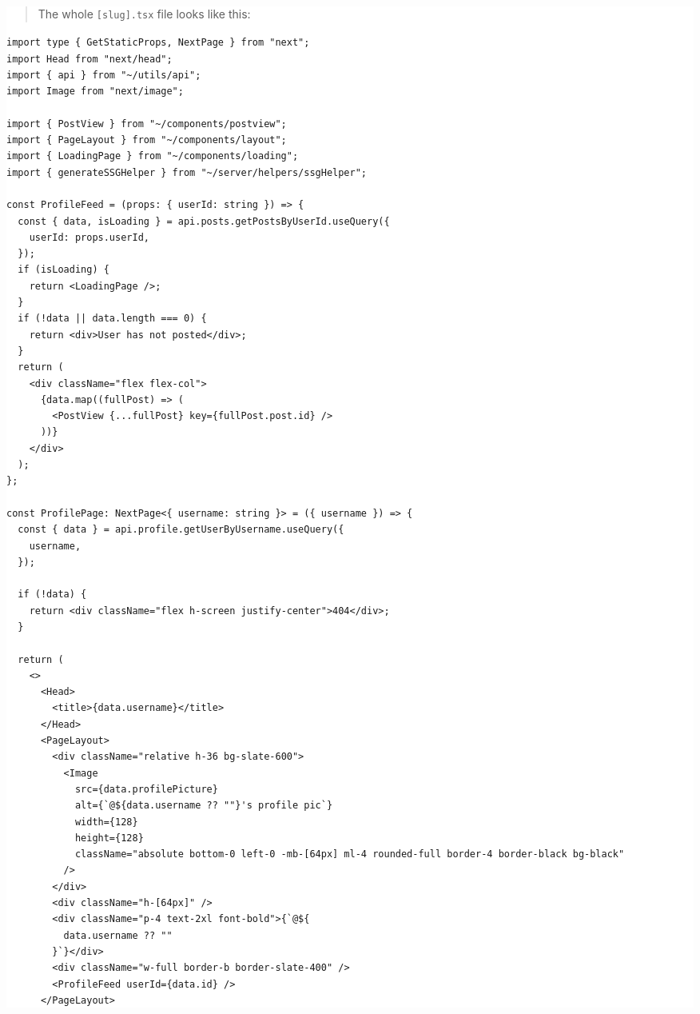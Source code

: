 > The whole `[slug].tsx` file looks like this:

```
import type { GetStaticProps, NextPage } from "next";
import Head from "next/head";
import { api } from "~/utils/api";
import Image from "next/image";

import { PostView } from "~/components/postview";
import { PageLayout } from "~/components/layout";
import { LoadingPage } from "~/components/loading";
import { generateSSGHelper } from "~/server/helpers/ssgHelper";

const ProfileFeed = (props: { userId: string }) => {
  const { data, isLoading } = api.posts.getPostsByUserId.useQuery({
    userId: props.userId,
  });
  if (isLoading) {
    return <LoadingPage />;
  }
  if (!data || data.length === 0) {
    return <div>User has not posted</div>;
  }
  return (
    <div className="flex flex-col">
      {data.map((fullPost) => (
        <PostView {...fullPost} key={fullPost.post.id} />
      ))}
    </div>
  );
};

const ProfilePage: NextPage<{ username: string }> = ({ username }) => {
  const { data } = api.profile.getUserByUsername.useQuery({
    username,
  });

  if (!data) {
    return <div className="flex h-screen justify-center">404</div>;
  }

  return (
    <>
      <Head>
        <title>{data.username}</title>
      </Head>
      <PageLayout>
        <div className="relative h-36 bg-slate-600">
          <Image
            src={data.profilePicture}
            alt={`@${data.username ?? ""}'s profile pic`}
            width={128}
            height={128}
            className="absolute bottom-0 left-0 -mb-[64px] ml-4 rounded-full border-4 border-black bg-black"
          />
        </div>
        <div className="h-[64px]" />
        <div className="p-4 text-2xl font-bold">{`@${
          data.username ?? ""
        }`}</div>
        <div className="w-full border-b border-slate-400" />
        <ProfileFeed userId={data.id} />
      </PageLayout>
```